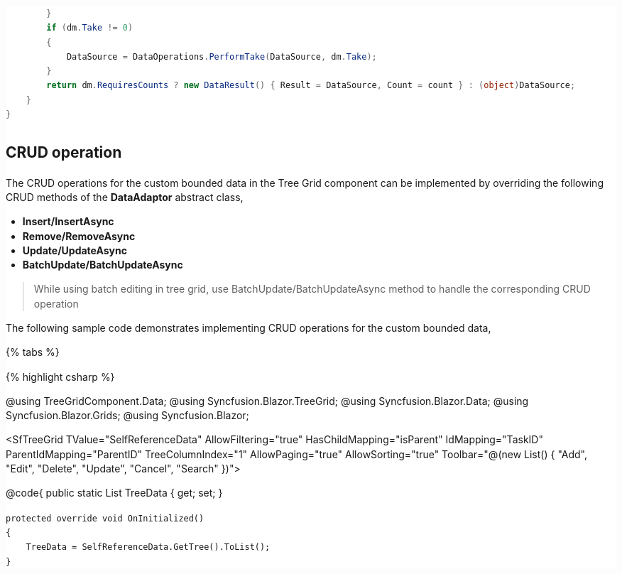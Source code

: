 ```csharp
        }
        if (dm.Take != 0)
        {
            DataSource = DataOperations.PerformTake(DataSource, dm.Take);
        }
        return dm.RequiresCounts ? new DataResult() { Result = DataSource, Count = count } : (object)DataSource;
    }
}
```

## CRUD operation

The CRUD operations for the custom bounded data in the Tree Grid component can be implemented by overriding the following CRUD methods of the **DataAdaptor** abstract class,

* **Insert/InsertAsync**
* **Remove/RemoveAsync**
* **Update/UpdateAsync**
* **BatchUpdate/BatchUpdateAsync**

> While using batch editing in tree grid, use BatchUpdate/BatchUpdateAsync method to handle the corresponding CRUD operation

The following sample code demonstrates implementing CRUD operations for the custom bounded data,

{% tabs %}

{% highlight csharp %}

@using TreeGridComponent.Data;
@using Syncfusion.Blazor.TreeGrid;
@using Syncfusion.Blazor.Data;
@using Syncfusion.Blazor.Grids;
@using Syncfusion.Blazor;

<SfTreeGrid TValue="SelfReferenceData" AllowFiltering="true" HasChildMapping="isParent" IdMapping="TaskID" ParentIdMapping="ParentID" TreeColumnIndex="1"
 AllowPaging="true" AllowSorting="true" Toolbar="@(new List<string>() { "Add", "Edit", "Delete", "Update", "Cancel", "Search" })">
    <SfDataManager AdaptorInstance="@typeof(CustomAdaptor)" Adaptor="Adaptors.CustomAdaptor"></SfDataManager>
    <TreeGridPageSettings PageSize="3"></TreeGridPageSettings>
    <TreeGridEditSettings AllowEditing="true" AllowAdding="true" AllowDeleting="true" Mode="Syncfusion.Blazor.TreeGrid.EditMode.Row"></TreeGridEditSettings>
    <TreeGridFilterSettings Type="Syncfusion.Blazor.TreeGrid.FilterType.FilterBar"></TreeGridFilterSettings>
    <TreeGridColumns>
        <TreeGridColumn Field="TaskID" HeaderText="Task ID" IsPrimaryKey="true" Width="80" TextAlign="TextAlign.Right"></TreeGridColumn>
        <TreeGridColumn Field="TaskName" HeaderText="Task Name" Width="145"></TreeGridColumn>
        <TreeGridColumn Field="StartDate" HeaderText="Start Date" Format="d" Type=ColumnType.Date Width="88" TextAlign="TextAlign.Right"></TreeGridColumn>
        <TreeGridColumn Field="Duration" HeaderText="Duration" Width="100" TextAlign="TextAlign.Right"></TreeGridColumn>
        <TreeGridColumn Field="Progress" HeaderText="Progress" Width="100"></TreeGridColumn>
        <TreeGridColumn Field="Priority" HeaderText="Priority" Width="100"></TreeGridColumn>
    </TreeGridColumns>
</SfTreeGrid>

@code{
    public static List<SelfReferenceData> TreeData { get; set; }

    protected override void OnInitialized()
    {
        TreeData = SelfReferenceData.GetTree().ToList();
    }